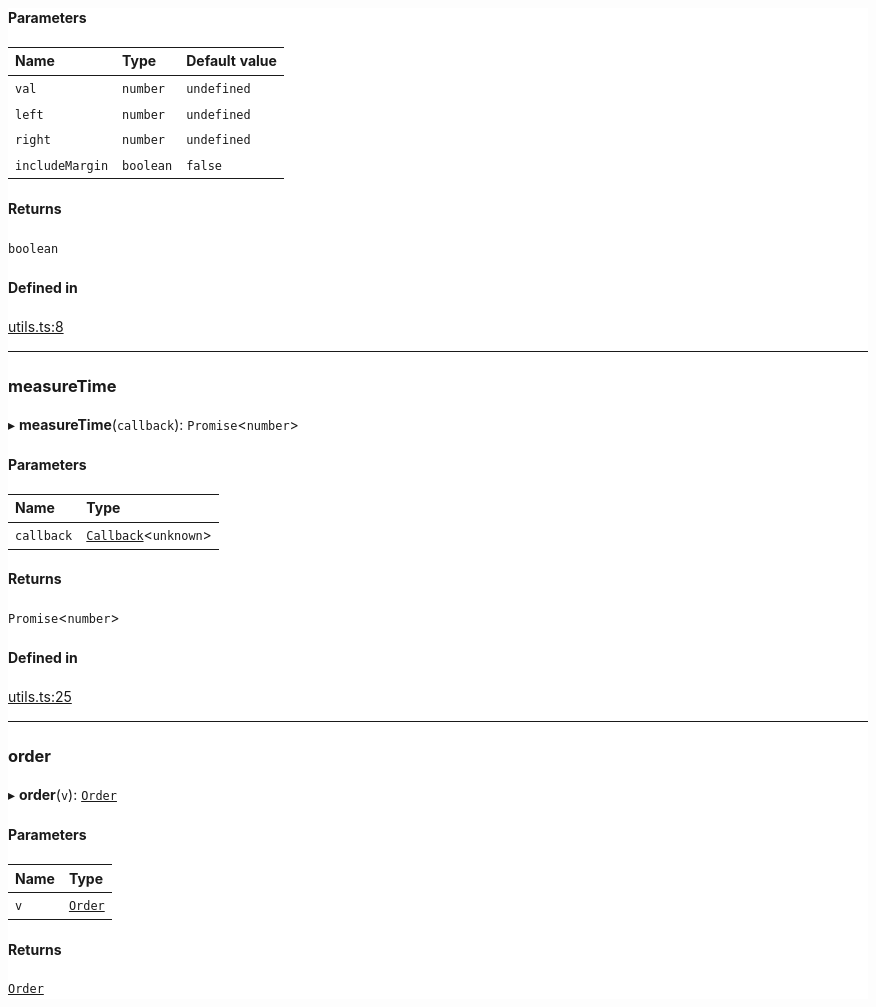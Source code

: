 #### Parameters

| Name | Type | Default value |
| :------ | :------ | :------ |
| `val` | `number` | `undefined` |
| `left` | `number` | `undefined` |
| `right` | `number` | `undefined` |
| `includeMargin` | `boolean` | `false` |

#### Returns

`boolean`

#### Defined in

[utils.ts:8](https://github.com/mango-run/mango-run-core/blob/a90ccad/src/utils.ts#L8)

___

### measureTime

▸ **measureTime**(`callback`): `Promise`<`number`\>

#### Parameters

| Name | Type |
| :------ | :------ |
| `callback` | [`Callback`](modules.md#callback)<`unknown`\> |

#### Returns

`Promise`<`number`\>

#### Defined in

[utils.ts:25](https://github.com/mango-run/mango-run-core/blob/a90ccad/src/utils.ts#L25)

___

### order

▸ **order**(`v`): [`Order`](interfaces/Order.md)

#### Parameters

| Name | Type |
| :------ | :------ |
| `v` | [`Order`](interfaces/Order.md) |

#### Returns

[`Order`](interfaces/Order.md)
